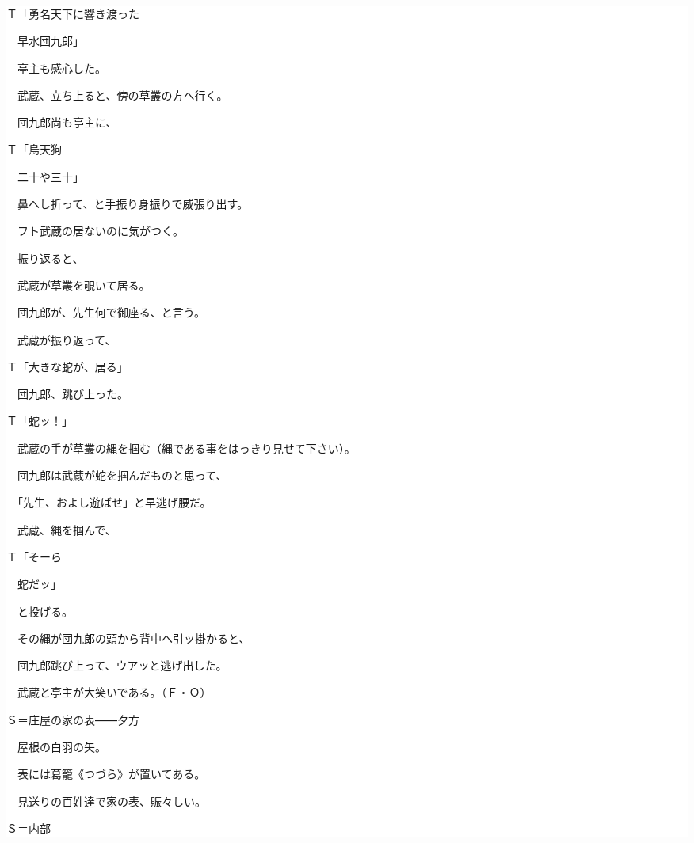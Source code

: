Ｔ「勇名天下に響き渡った

　早水団九郎」

　亭主も感心した。

　武蔵、立ち上ると、傍の草叢の方へ行く。

　団九郎尚も亭主に、

Ｔ「烏天狗

　二十や三十」

　鼻へし折って、と手振り身振りで威張り出す。

　フト武蔵の居ないのに気がつく。

　振り返ると、

　武蔵が草叢を覗いて居る。

　団九郎が、先生何で御座る、と言う。

　武蔵が振り返って、

Ｔ「大きな蛇が、居る」

　団九郎、跳び上った。

Ｔ「蛇ッ！」

　武蔵の手が草叢の縄を掴む（縄である事をはっきり見せて下さい）。

　団九郎は武蔵が蛇を掴んだものと思って、

　「先生、およし遊ばせ」と早逃げ腰だ。

　武蔵、縄を掴んで、

Ｔ「そーら

　蛇だッ」

　と投げる。

　その縄が団九郎の頭から背中へ引ッ掛かると、

　団九郎跳び上って、ウアッと逃げ出した。

　武蔵と亭主が大笑いである。（Ｆ・Ｏ）




Ｓ＝庄屋の家の表――夕方

　屋根の白羽の矢。

　表には葛籠《つづら》が置いてある。

　見送りの百姓達で家の表、賑々しい。



Ｓ＝内部
